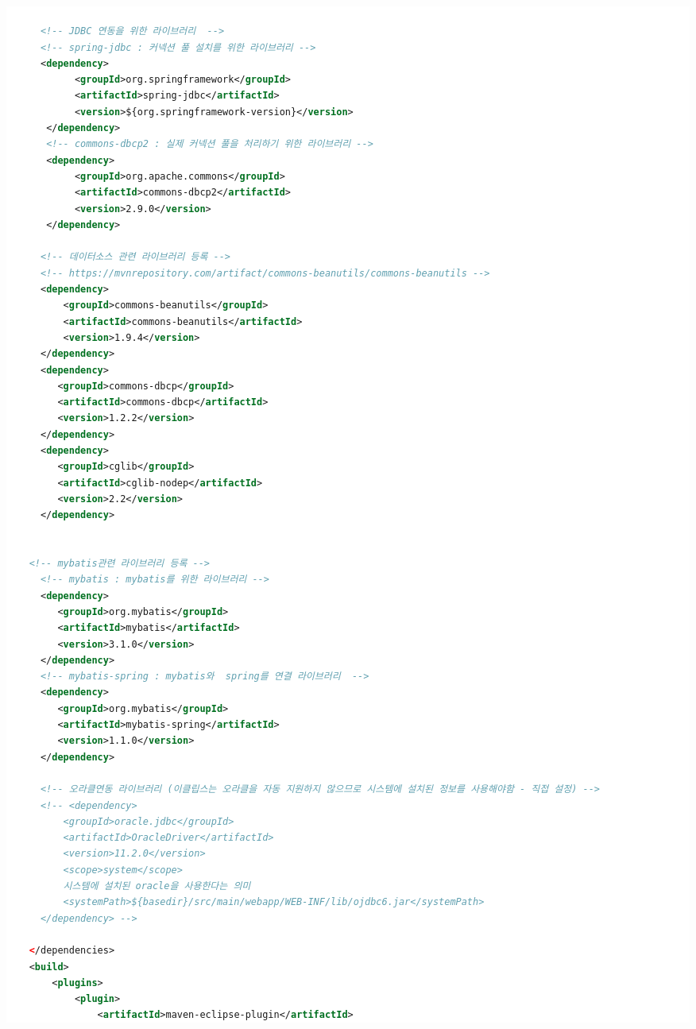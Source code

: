 ```xml
      
      <!-- JDBC 연동을 위한 라이브러리  -->
      <!-- spring-jdbc : 커넥션 풀 설치를 위한 라이브러리 -->
      <dependency>
            <groupId>org.springframework</groupId>
            <artifactId>spring-jdbc</artifactId>
            <version>${org.springframework-version}</version>
       </dependency>
       <!-- commons-dbcp2 : 실제 커넥션 풀을 처리하기 위한 라이브러리 -->
       <dependency>
            <groupId>org.apache.commons</groupId>
            <artifactId>commons-dbcp2</artifactId>
            <version>2.9.0</version>
       </dependency>
      
      <!-- 데이터소스 관련 라이브러리 등록 -->
      <!-- https://mvnrepository.com/artifact/commons-beanutils/commons-beanutils -->
      <dependency>
          <groupId>commons-beanutils</groupId>
          <artifactId>commons-beanutils</artifactId>
          <version>1.9.4</version>
      </dependency>
      <dependency>
         <groupId>commons-dbcp</groupId>
         <artifactId>commons-dbcp</artifactId>
         <version>1.2.2</version>
      </dependency>
      <dependency>
         <groupId>cglib</groupId>
         <artifactId>cglib-nodep</artifactId>
         <version>2.2</version>
      </dependency>
    
    
	<!-- mybatis관련 라이브러리 등록 -->
      <!-- mybatis : mybatis를 위한 라이브러리 -->
      <dependency>
         <groupId>org.mybatis</groupId>
         <artifactId>mybatis</artifactId>
         <version>3.1.0</version>
      </dependency>
      <!-- mybatis-spring : mybatis와  spring를 연결 라이브러리  -->
      <dependency>
         <groupId>org.mybatis</groupId>
         <artifactId>mybatis-spring</artifactId>
         <version>1.1.0</version>
      </dependency>
      
      <!-- 오라클연동 라이브러리 (이클립스는 오라클을 자동 지원하지 않으므로 시스템에 설치된 정보를 사용해야함 - 직접 설정) -->
      <!-- <dependency>
          <groupId>oracle.jdbc</groupId>
          <artifactId>OracleDriver</artifactId>
          <version>11.2.0</version>
          <scope>system</scope>
          시스템에 설치된 oracle을 사용한다는 의미
          <systemPath>${basedir}/src/main/webapp/WEB-INF/lib/ojdbc6.jar</systemPath>
      </dependency> -->
		    
	</dependencies>
    <build>
        <plugins>
            <plugin>
                <artifactId>maven-eclipse-plugin</artifactId>
```